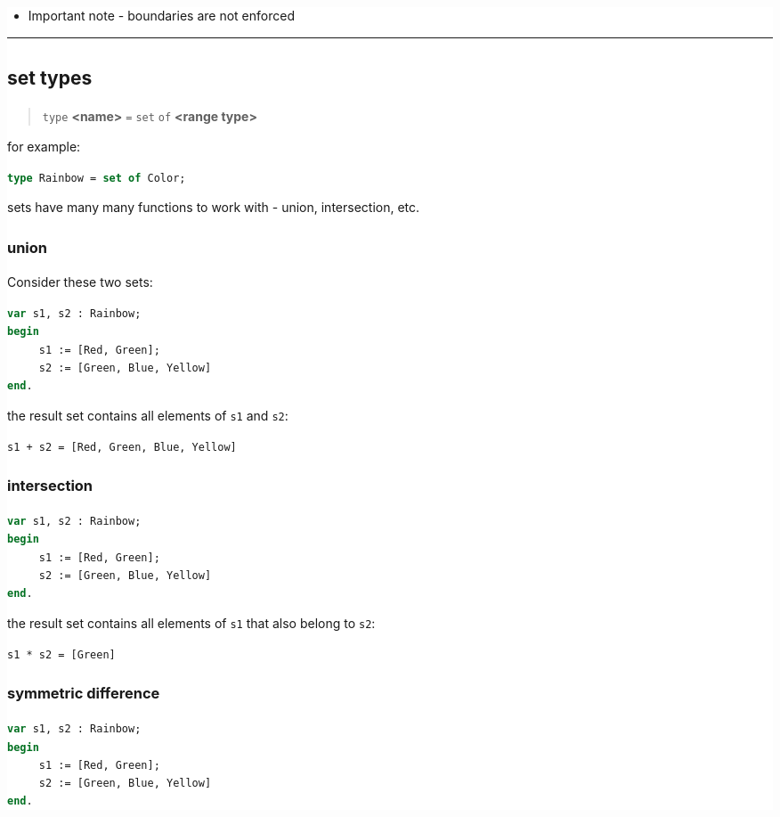 * Important note - boundaries are not enforced

---

## set types
> `type` **\<name\>** `=` `set` `of` **\<range type\>**

for example:

```pascal
type Rainbow = set of Color;
```

sets have many many functions to work with - union, intersection, etc.



### union

Consider these two sets:

```pascal
var s1, s2 : Rainbow;
begin
     s1 := [Red, Green];
     s2 := [Green, Blue, Yellow]
end.
```

the result set contains all elements of `s1` and `s2`:

```pascal
s1 + s2 = [Red, Green, Blue, Yellow]
```



### intersection

```pascal
var s1, s2 : Rainbow;
begin
     s1 := [Red, Green];
     s2 := [Green, Blue, Yellow]
end.
```

the result set contains all elements of `s1` that also belong to `s2`:

```pascal
s1 * s2 = [Green]
```



### symmetric difference

```pascal
var s1, s2 : Rainbow;
begin
     s1 := [Red, Green];
     s2 := [Green, Blue, Yellow]
end.
```
